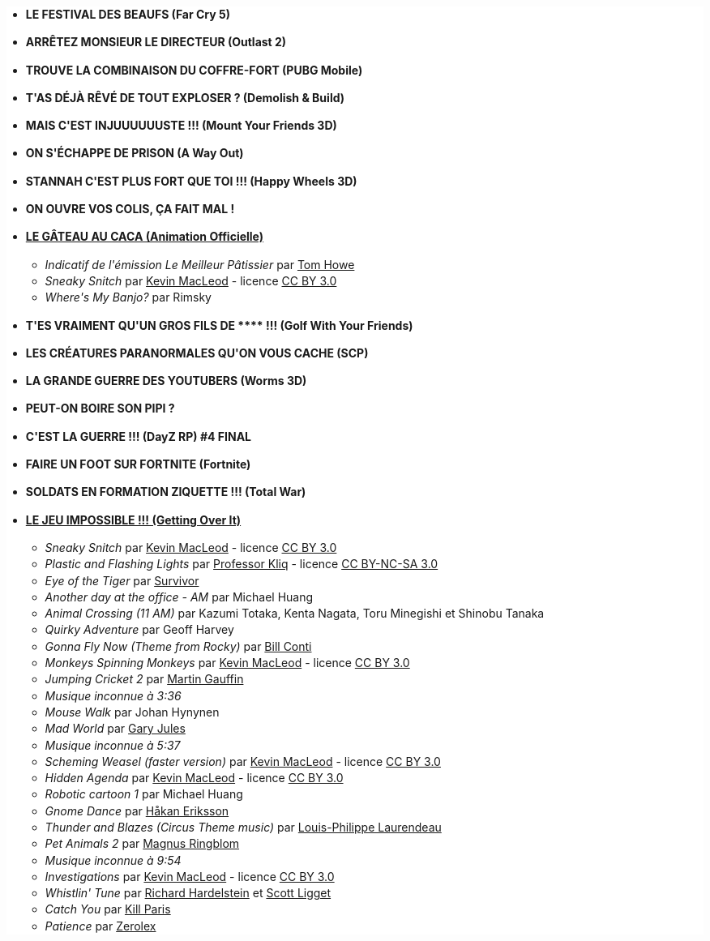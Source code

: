 * **LE FESTIVAL DES BEAUFS (Far Cry 5)**

* **ARRÊTEZ MONSIEUR LE DIRECTEUR (Outlast 2)**

* **TROUVE LA COMBINAISON DU COFFRE-FORT (PUBG Mobile)**

* **T'AS DÉJÀ RÊVÉ DE TOUT EXPLOSER ?  (Demolish & Build)**

* **MAIS C'EST INJUUUUUUSTE !!! (Mount Your Friends 3D)**

* **ON S'ÉCHAPPE DE PRISON (A Way Out)**

* **STANNAH C'EST PLUS FORT QUE TOI !!! (Happy Wheels 3D)**

* **ON OUVRE VOS COLIS, ÇA FAIT MAL !**

* **[LE GÂTEAU AU CACA (Animation Officielle)](https://www.youtube.com/watch?v=W0PLtD8Df9w)**
	* _Indicatif de l'émission Le Meilleur Pâtissier_ par [Tom Howe](http://www.tomhowe.co.uk/)
	* _Sneaky Snitch_ par [Kevin MacLeod](https://incompetech.com/music/) - licence [CC BY 3.0](https://creativecommons.org/licenses/by/3.0/)
	* _Where's My Banjo?_ par Rimsky

* **T'ES VRAIMENT QU'UN GROS FILS DE **** !!! (Golf With Your Friends)**

* **LES CRÉATURES PARANORMALES QU'ON VOUS CACHE (SCP)**

* **LA GRANDE GUERRE DES YOUTUBERS (Worms 3D)**

* **PEUT-ON BOIRE SON PIPI ?**

* **C'EST LA GUERRE !!! (DayZ RP) #4 FINAL**

* **FAIRE UN FOOT SUR FORTNITE (Fortnite)**

* **SOLDATS EN FORMATION ZIQUETTE !!! (Total War)**

* **[LE JEU IMPOSSIBLE !!! (Getting Over It)](https://www.youtube.com/watch?v=WBG1pp44Ueg)**
	* _Sneaky Snitch_ par [Kevin MacLeod](https://incompetech.com/music/) - licence [CC BY 3.0](https://creativecommons.org/licenses/by/3.0/)
	* _Plastic and Flashing Lights_ par [Professor Kliq](https://www.professorkliq.com/) - licence [CC BY-NC-SA 3.0](https://creativecommons.org/licenses/by-nc-sa/3.0/)
	* _Eye of the Tiger_ par [Survivor](https://en.wikipedia.org/wiki/Survivor_(band))
	* _Another day at the office - AM_ par Michael Huang
	* _Animal Crossing (11 AM)_ par Kazumi Totaka, Kenta Nagata, Toru Minegishi et Shinobu Tanaka
	* _Quirky Adventure_ par Geoff Harvey
	* _Gonna Fly Now (Theme from Rocky)_ par [Bill Conti](https://en.wikipedia.org/wiki/Bill_Conti)
	* _Monkeys Spinning Monkeys_ par [Kevin MacLeod](https://incompetech.com/music/) - licence [CC BY 3.0](https://creativecommons.org/licenses/by/3.0/)
	* _Jumping Cricket 2_ par [Martin Gauffin](https://cargocollective.com/martingauffin)
	* _Musique inconnue à 3:36_
	* _Mouse Walk_ par Johan Hynynen
	* _Mad World_ par [Gary Jules](https://en.wikipedia.org/wiki/Gary_Jules)
	* _Musique inconnue à 5:37_
	* _Scheming Weasel (faster version)_ par [Kevin MacLeod](https://incompetech.com/music/) - licence [CC BY 3.0](https://creativecommons.org/licenses/by/3.0/)
	* _Hidden Agenda_ par [Kevin MacLeod](https://incompetech.com/music/) - licence [CC BY 3.0](https://creativecommons.org/licenses/by/3.0/)
	* _Robotic cartoon 1_ par Michael Huang
	* _Gnome Dance_ par [Håkan Eriksson](http://hakan-eriksson.com/)
	* _Thunder and Blazes (Circus Theme music)_ par [Louis-Philippe Laurendeau](https://en.wikipedia.org/wiki/Louis-Philippe_Laurendeau)
	* _Pet Animals 2_ par [Magnus Ringblom](http://magnusringblom.com/)
	* _Musique inconnue à 9:54_
	* _Investigations_ par [Kevin MacLeod](https://incompetech.com/music/) - licence [CC BY 3.0](https://creativecommons.org/licenses/by/3.0/)
	* _Whistlin' Tune_ par [Richard Hardelstein](https://www.allmusic.com/artist/richard-hardelstein-mn0002367364) et [Scott Ligget](http://themusiccollective.com/scott-liggett/)
	* _Catch You_ par [Kill Paris](https://soundcloud.com/killparis)
	* _Patience_ par [Zerolex](https://soundcloud.com/zerolex)
